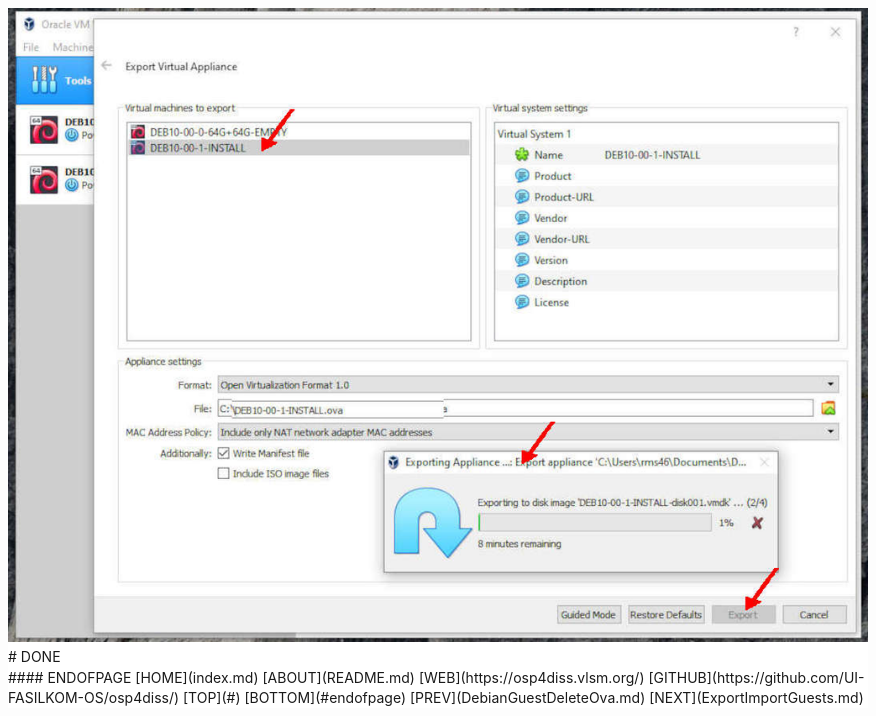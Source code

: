 <img src="pictures/osp21-C6.jpg"  width="960">


<br>
# DONE

<br>
#### ENDOFPAGE
[HOME](index.md)
[ABOUT](README.md)
[WEB](https://osp4diss.vlsm.org/)
[GITHUB](https://github.com/UI-FASILKOM-OS/osp4diss/)
[TOP](#)
[BOTTOM](#endofpage)
[PREV](DebianGuestDeleteOva.md)
[NEXT](ExportImportGuests.md)
<br>

